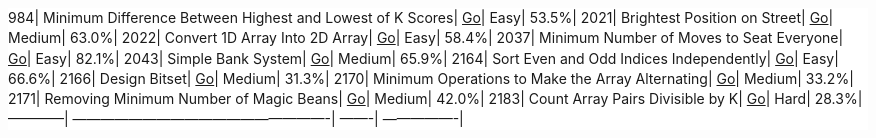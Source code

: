 984| Minimum Difference Between Highest and Lowest of K Scores| [Go](https://books.halfrost.com/leetcode/ChapterFour/1900~1999/1984.Minimum-Difference-Between-Highest-and-Lowest-of-K-Scores/)| Easy| 53.5%| 2021| Brightest Position on Street| [Go](https://books.halfrost.com/leetcode/ChapterFour/2000~2099/2021.Brightest-Position-on-Street/)| Medium| 63.0%| 2022| Convert 1D Array Into 2D Array| [Go](https://books.halfrost.com/leetcode/ChapterFour/2000~2099/2022.Convert-1D-Array-Into-2D-Array/)| Easy| 58.4%| 2037| Minimum Number of Moves to Seat Everyone| [Go](https://books.halfrost.com/leetcode/ChapterFour/2000~2099/2037.Minimum-Number-of-Moves-to-Seat-Everyone/)| Easy| 82.1%| 2043| Simple Bank System| [Go](https://books.halfrost.com/leetcode/ChapterFour/2000~2099/2043.Simple-Bank-System/)| Medium| 65.9%| 2164| Sort Even and Odd Indices Independently| [Go](https://books.halfrost.com/leetcode/ChapterFour/2100~2199/2164.Sort-Even-and-Odd-Indices-Independently/)| Easy| 66.6%| 2166| Design Bitset| [Go](https://books.halfrost.com/leetcode/ChapterFour/2100~2199/2166.Design-Bitset/)| Medium| 31.3%| 2170| Minimum Operations to Make the Array Alternating| [Go](https://books.halfrost.com/leetcode/ChapterFour/2100~2199/2170.Minimum-Operations-to-Make-the-Array-Alternating/)| Medium| 33.2%| 2171| Removing Minimum Number of Magic Beans| [Go](https://books.halfrost.com/leetcode/ChapterFour/2100~2199/2171.Removing-Minimum-Number-of-Magic-Beans/)| Medium| 42.0%| 2183| Count Array Pairs Divisible by K| [Go](https://books.halfrost.com/leetcode/ChapterFour/2100~2199/2183.Count-Array-Pairs-Divisible-by-K/)| Hard| 28.3%| ————| ——————————————————-| ——-| —————-|
